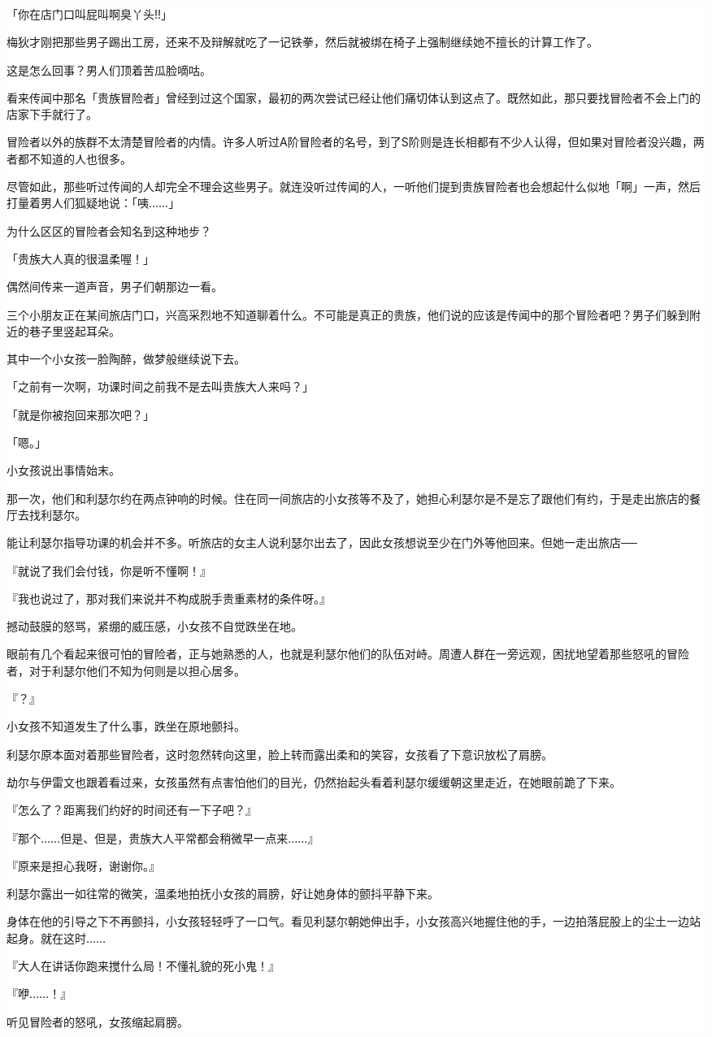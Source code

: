 「你在店门口叫屁叫啊臭丫头!!」

梅狄才刚把那些男子踢出工房，还来不及辩解就吃了一记铁拳，然后就被绑在椅子上强制继续她不擅长的计算工作了。

这是怎么回事？男人们顶着苦瓜脸嘀咕。

看来传闻中那名「贵族冒险者」曾经到过这个国家，最初的两次尝试已经让他们痛切体认到这点了。既然如此，那只要找冒险者不会上门的店家下手就行了。

冒险者以外的族群不太清楚冒险者的内情。许多人听过A阶冒险者的名号，到了S阶则是连长相都有不少人认得，但如果对冒险者没兴趣，两者都不知道的人也很多。

尽管如此，那些听过传闻的人却完全不理会这些男子。就连没听过传闻的人，一听他们提到贵族冒险者也会想起什么似地「啊」一声，然后打量着男人们狐疑地说：「咦……」

为什么区区的冒险者会知名到这种地步？

「贵族大人真的很温柔喔！」

偶然间传来一道声音，男子们朝那边一看。

三个小朋友正在某间旅店门口，兴高采烈地不知道聊着什么。不可能是真正的贵族，他们说的应该是传闻中的那个冒险者吧？男子们躲到附近的巷子里竖起耳朵。

其中一个小女孩一脸陶醉，做梦般继续说下去。

「之前有一次啊，功课时间之前我不是去叫贵族大人来吗？」

「就是你被抱回来那次吧？」

「嗯。」

小女孩说出事情始末。

那一次，他们和利瑟尔约在两点钟响的时候。住在同一间旅店的小女孩等不及了，她担心利瑟尔是不是忘了跟他们有约，于是走出旅店的餐厅去找利瑟尔。

能让利瑟尔指导功课的机会并不多。听旅店的女主人说利瑟尔出去了，因此女孩想说至少在门外等他回来。但她一走出旅店──

『就说了我们会付钱，你是听不懂啊！』

『我也说过了，那对我们来说并不构成脱手贵重素材的条件呀。』

撼动鼓膜的怒骂，紧绷的威压感，小女孩不自觉跌坐在地。

眼前有几个看起来很可怕的冒险者，正与她熟悉的人，也就是利瑟尔他们的队伍对峙。周遭人群在一旁远观，困扰地望着那些怒吼的冒险者，对于利瑟尔他们不知为何则是以担心居多。

『？』

小女孩不知道发生了什么事，跌坐在原地颤抖。

利瑟尔原本面对着那些冒险者，这时忽然转向这里，脸上转而露出柔和的笑容，女孩看了下意识放松了肩膀。

劫尔与伊雷文也跟着看过来，女孩虽然有点害怕他们的目光，仍然抬起头看着利瑟尔缓缓朝这里走近，在她眼前跪了下来。

『怎么了？距离我们约好的时间还有一下子吧？』

『那个……但是、但是，贵族大人平常都会稍微早一点来……』

『原来是担心我呀，谢谢你。』

利瑟尔露出一如往常的微笑，温柔地拍抚小女孩的肩膀，好让她身体的颤抖平静下来。

身体在他的引导之下不再颤抖，小女孩轻轻呼了一口气。看见利瑟尔朝她伸出手，小女孩高兴地握住他的手，一边拍落屁股上的尘土一边站起身。就在这时……

『大人在讲话你跑来搅什么局！不懂礼貌的死小鬼！』

『咿……！』

听见冒险者的怒吼，女孩缩起肩膀。
